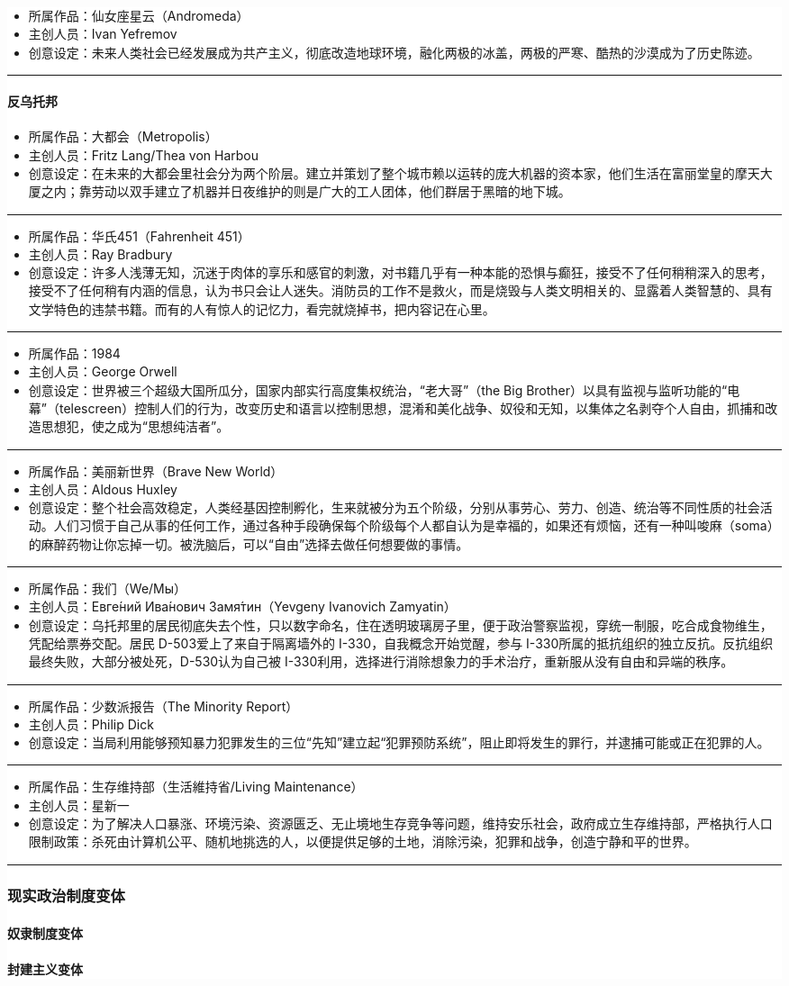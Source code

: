 - 所属作品：仙女座星云（Andromeda）
- 主创人员：Ivan Yefremov
- 创意设定：未来人类社会已经发展成为共产主义，彻底改造地球环境，融化两极的冰盖，两极的严寒、酷热的沙漠成为了历史陈迹。
- - -

#### 反乌托邦


- 所属作品：大都会（Metropolis）
- 主创人员：Fritz Lang/Thea von Harbou
- 创意设定：在未来的大都会里社会分为两个阶层。建立并策划了整个城市赖以运转的庞大机器的资本家，他们生活在富丽堂皇的摩天大厦之内；靠劳动以双手建立了机器并日夜维护的则是广大的工人团体，他们群居于黑暗的地下城。
- - -


- 所属作品：华氏451（Fahrenheit 451）
- 主创人员：Ray Bradbury
- 创意设定：许多人浅薄无知，沉迷于肉体的享乐和感官的刺激，对书籍几乎有一种本能的恐惧与癫狂，接受不了任何稍稍深入的思考，接受不了任何稍有内涵的信息，认为书只会让人迷失。消防员的工作不是救火，而是烧毁与人类文明相关的、显露着人类智慧的、具有文学特色的违禁书籍。而有的人有惊人的记忆力，看完就烧掉书，把内容记在心里。
- - -

- 所属作品：1984
- 主创人员：George Orwell
- 创意设定：世界被三个超级大国所瓜分，国家内部实行高度集权统治，“老大哥”（the Big Brother）以具有监视与监听功能的“电幕”（telescreen）控制人们的行为，改变历史和语言以控制思想，混淆和美化战争、奴役和无知，以集体之名剥夺个人自由，抓捕和改造思想犯，使之成为“思想纯洁者”。
- - -

- 所属作品：美丽新世界（Brave New World）
- 主创人员：Aldous Huxley
- 创意设定：整个社会高效稳定，人类经基因控制孵化，生来就被分为五个阶级，分别从事劳心、劳力、创造、统治等不同性质的社会活动。人们习惯于自己从事的任何工作，通过各种手段确保每个阶级每个人都自认为是幸福的，如果还有烦恼，还有一种叫唆麻（soma）的麻醉药物让你忘掉一切。被洗脑后，可以“自由”选择去做任何想要做的事情。
- - -

- 所属作品：我们（We/Мы）
- 主创人员：Евге́ний Ива́нович Замя́тин（Yevgeny Ivanovich Zamyatin）
- 创意设定：乌托邦里的居民彻底失去个性，只以数字命名，住在透明玻璃房子里，便于政治警察监视，穿统一制服，吃合成食物维生，凭配给票券交配。居民 D-503爱上了来自于隔离墙外的 I-330，自我概念开始觉醒，参与 I-330所属的抵抗组织的独立反抗。反抗组织最终失败，大部分被处死，D-530认为自己被 I-330利用，选择进行消除想象力的手术治疗，重新服从没有自由和异端的秩序。
- - -

- 所属作品：少数派报告（The Minority Report）
- 主创人员：Philip Dick
- 创意设定：当局利用能够预知暴力犯罪发生的三位“先知”建立起“犯罪预防系统”，阻止即将发生的罪行，并逮捕可能或正在犯罪的人。
- - -

- 所属作品：生存维持部（生活維持省/Living Maintenance）
- 主创人员：星新一
- 创意设定：为了解决人口暴涨、环境污染、资源匮乏、无止境地生存竞争等问题，维持安乐社会，政府成立生存维持部，严格执行人口限制政策：杀死由计算机公平、随机地挑选的人，以便提供足够的土地，消除污染，犯罪和战争，创造宁静和平的世界。
- - -

### 现实政治制度变体

#### 奴隶制度变体

#### 封建主义变体

